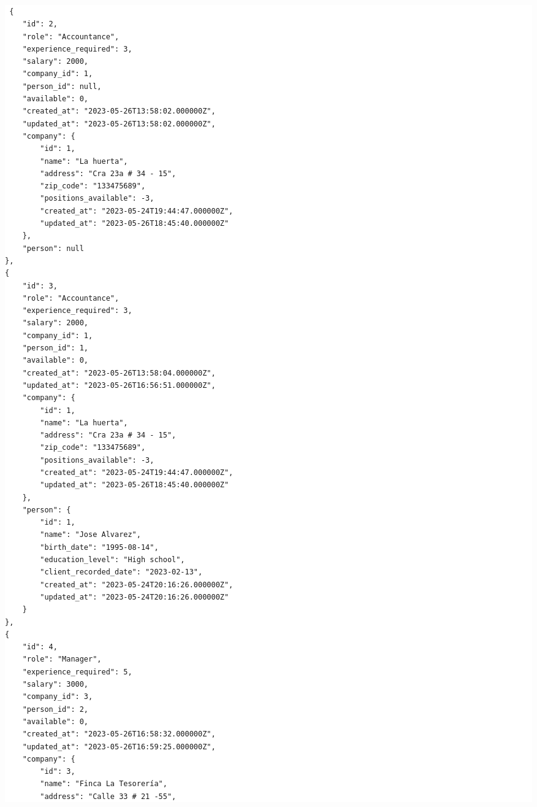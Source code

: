      {
        "id": 2,
        "role": "Accountance",
        "experience_required": 3,
        "salary": 2000,
        "company_id": 1,
        "person_id": null,
        "available": 0,
        "created_at": "2023-05-26T13:58:02.000000Z",
        "updated_at": "2023-05-26T13:58:02.000000Z",
        "company": {
            "id": 1,
            "name": "La huerta",
            "address": "Cra 23a # 34 - 15",
            "zip_code": "133475689",
            "positions_available": -3,
            "created_at": "2023-05-24T19:44:47.000000Z",
            "updated_at": "2023-05-26T18:45:40.000000Z"
        },
        "person": null
    },
    {
        "id": 3,
        "role": "Accountance",
        "experience_required": 3,
        "salary": 2000,
        "company_id": 1,
        "person_id": 1,
        "available": 0,
        "created_at": "2023-05-26T13:58:04.000000Z",
        "updated_at": "2023-05-26T16:56:51.000000Z",
        "company": {
            "id": 1,
            "name": "La huerta",
            "address": "Cra 23a # 34 - 15",
            "zip_code": "133475689",
            "positions_available": -3,
            "created_at": "2023-05-24T19:44:47.000000Z",
            "updated_at": "2023-05-26T18:45:40.000000Z"
        },
        "person": {
            "id": 1,
            "name": "Jose Alvarez",
            "birth_date": "1995-08-14",
            "education_level": "High school",
            "client_recorded_date": "2023-02-13",
            "created_at": "2023-05-24T20:16:26.000000Z",
            "updated_at": "2023-05-24T20:16:26.000000Z"
        }
    },
    {
        "id": 4,
        "role": "Manager",
        "experience_required": 5,
        "salary": 3000,
        "company_id": 3,
        "person_id": 2,
        "available": 0,
        "created_at": "2023-05-26T16:58:32.000000Z",
        "updated_at": "2023-05-26T16:59:25.000000Z",
        "company": {
            "id": 3,
            "name": "Finca La Tesorería",
            "address": "Calle 33 # 21 -55",